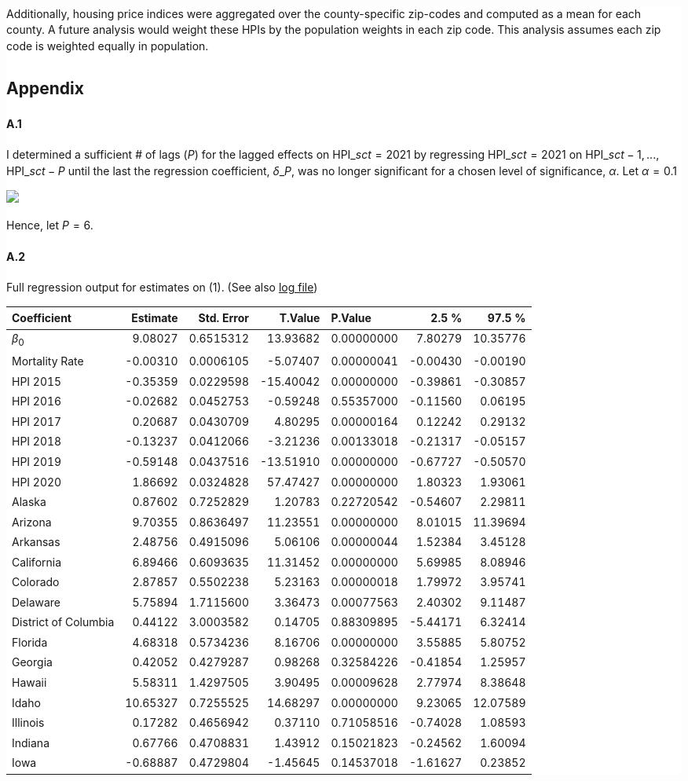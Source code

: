 Additionally, housing price indices were aggregated over the
county-specific zip-codes and computed as a mean for each county. A
future analysis would weight these HPIs by the population weights in
each zip code. This analysis assumes each zip code is weighted equally
in population.

## Appendix

#### A.1

I determined a sufficient \# of lags ($P$) for the lagged effects on
$\text{HPI}\_{sct=2021}$ by regressing $\text{HPI}\_{sct=2021}$ on $\text{HPI}\_{sct-1},...,\text{HPI}\_{sct-P}$ until the last the
regression coefficient, $\delta\_{P}$, was no longer significant for a
chosen level of significance, $\alpha$. Let $\alpha=0.1$

![](/img/covid/memo_files/figure-commonmark/unnamed-chunk-6-1.png)

Hence, let $P=6$.

#### A.2

Full regression output for estimates on (1). (See also [log
file](https://github.com/SamLeeBYU/CovidMortality/blob/main/Log/analysis_log.txt))

| Coefficient          | Estimate | Std. Error |   T.Value | P.Value    |    2.5 % |   97.5 % |
|:---------------------|---------:|-----------:|----------:|:-----------|---------:|---------:|
| $\beta_0$          |  9.08027 |  0.6515312 |  13.93682 | 0.00000000 |  7.80279 | 10.35776 |
| Mortality Rate       | -0.00310 |  0.0006105 |  -5.07407 | 0.00000041 | -0.00430 | -0.00190 |
| HPI 2015             | -0.35359 |  0.0229598 | -15.40042 | 0.00000000 | -0.39861 | -0.30857 |
| HPI 2016             | -0.02682 |  0.0452753 |  -0.59248 | 0.55357000 | -0.11560 |  0.06195 |
| HPI 2017             |  0.20687 |  0.0430709 |   4.80295 | 0.00000164 |  0.12242 |  0.29132 |
| HPI 2018             | -0.13237 |  0.0412066 |  -3.21236 | 0.00133018 | -0.21317 | -0.05157 |
| HPI 2019             | -0.59148 |  0.0437516 | -13.51910 | 0.00000000 | -0.67727 | -0.50570 |
| HPI 2020             |  1.86692 |  0.0324828 |  57.47427 | 0.00000000 |  1.80323 |  1.93061 |
| Alaska               |  0.87602 |  0.7252829 |   1.20783 | 0.22720542 | -0.54607 |  2.29811 |
| Arizona              |  9.70355 |  0.8636497 |  11.23551 | 0.00000000 |  8.01015 | 11.39694 |
| Arkansas             |  2.48756 |  0.4915096 |   5.06106 | 0.00000044 |  1.52384 |  3.45128 |
| California           |  6.89466 |  0.6093635 |  11.31452 | 0.00000000 |  5.69985 |  8.08946 |
| Colorado             |  2.87857 |  0.5502238 |   5.23163 | 0.00000018 |  1.79972 |  3.95741 |
| Delaware             |  5.75894 |  1.7115600 |   3.36473 | 0.00077563 |  2.40302 |  9.11487 |
| District of Columbia |  0.44122 |  3.0003582 |   0.14705 | 0.88309895 | -5.44171 |  6.32414 |
| Florida              |  4.68318 |  0.5734236 |   8.16706 | 0.00000000 |  3.55885 |  5.80752 |
| Georgia              |  0.42052 |  0.4279287 |   0.98268 | 0.32584226 | -0.41854 |  1.25957 |
| Hawaii               |  5.58311 |  1.4297505 |   3.90495 | 0.00009628 |  2.77974 |  8.38648 |
| Idaho                | 10.65327 |  0.7255525 |  14.68297 | 0.00000000 |  9.23065 | 12.07589 |
| Illinois             |  0.17282 |  0.4656942 |   0.37110 | 0.71058516 | -0.74028 |  1.08593 |
| Indiana              |  0.67766 |  0.4708831 |   1.43912 | 0.15021823 | -0.24562 |  1.60094 |
| Iowa                 | -0.68887 |  0.4729804 |  -1.45645 | 0.14537018 | -1.61627 |  0.23852 |